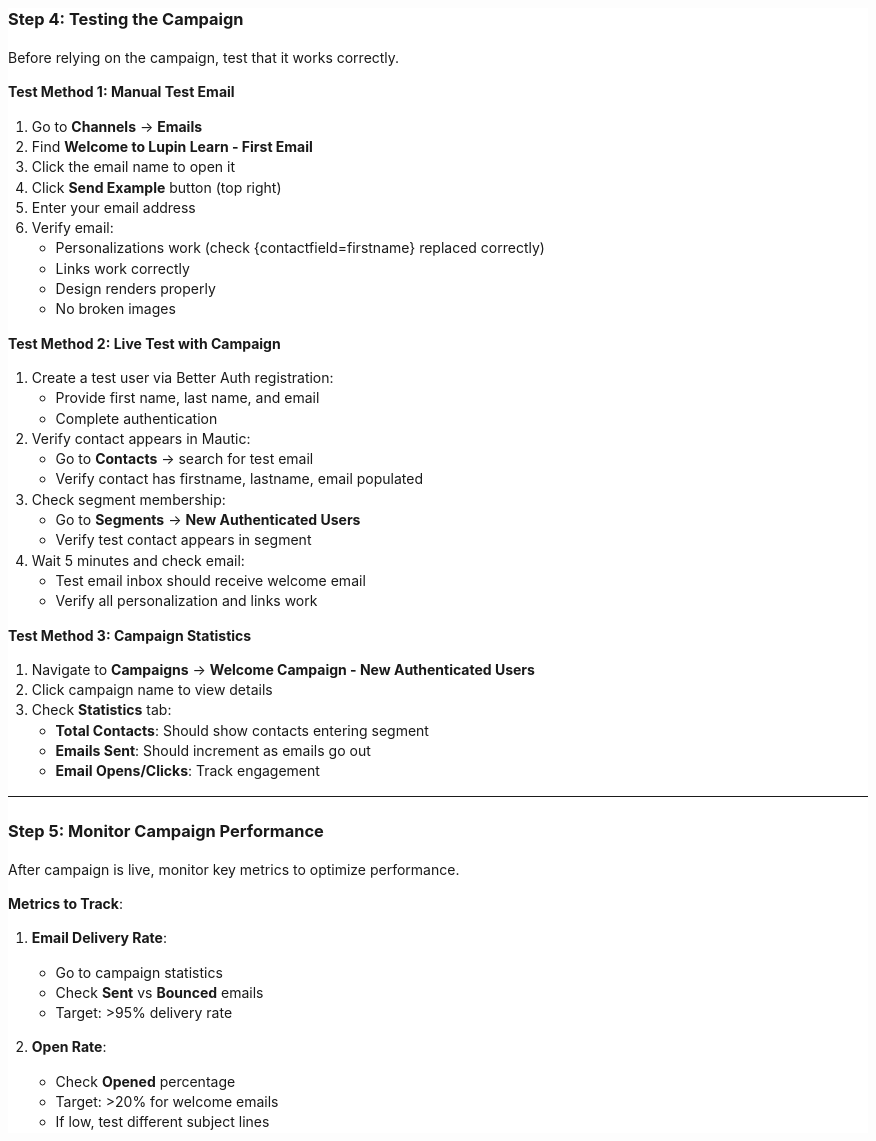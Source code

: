 
### Step 4: Testing the Campaign

Before relying on the campaign, test that it works correctly.

**Test Method 1: Manual Test Email**

1. Go to **Channels** → **Emails**
2. Find **Welcome to Lupin Learn - First Email**
3. Click the email name to open it
4. Click **Send Example** button (top right)
5. Enter your email address
6. Verify email:
   - Personalizations work (check {contactfield=firstname} replaced correctly)
   - Links work correctly
   - Design renders properly
   - No broken images

**Test Method 2: Live Test with Campaign**

1. Create a test user via Better Auth registration:
   - Provide first name, last name, and email
   - Complete authentication
2. Verify contact appears in Mautic:
   - Go to **Contacts** → search for test email
   - Verify contact has firstname, lastname, email populated
3. Check segment membership:
   - Go to **Segments** → **New Authenticated Users**
   - Verify test contact appears in segment
4. Wait 5 minutes and check email:
   - Test email inbox should receive welcome email
   - Verify all personalization and links work

**Test Method 3: Campaign Statistics**

1. Navigate to **Campaigns** → **Welcome Campaign - New Authenticated Users**
2. Click campaign name to view details
3. Check **Statistics** tab:
   - **Total Contacts**: Should show contacts entering segment
   - **Emails Sent**: Should increment as emails go out
   - **Email Opens/Clicks**: Track engagement

---

### Step 5: Monitor Campaign Performance

After campaign is live, monitor key metrics to optimize performance.

**Metrics to Track**:

1. **Email Delivery Rate**:
   - Go to campaign statistics
   - Check **Sent** vs **Bounced** emails
   - Target: >95% delivery rate

2. **Open Rate**:
   - Check **Opened** percentage
   - Target: >20% for welcome emails
   - If low, test different subject lines
